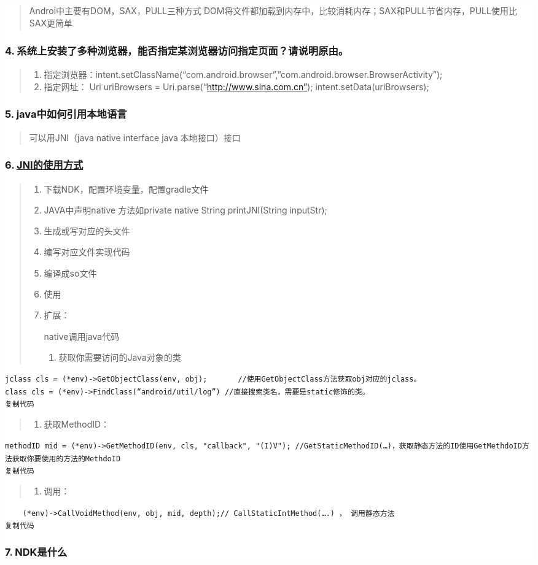 > Androi中主要有DOM，SAX，PULL三种方式
> DOM将文件都加载到内存中，比较消耗内存；SAX和PULL节省内存，PULL使用比SAX更简单

### 4. 系统上安装了多种浏览器，能否指定某浏览器访问指定页面？请说明原由。

> 1. 指定浏览器：intent.setClassName(“com.android.browser”,”com.android.browser.BrowserActivity”);
> 2. 指定网址： Uri uriBrowsers = Uri.parse(“http://www.sina.com.cn”); intent.setData(uriBrowsers);

### 5. java中如何引用本地语言

> 可以用JNI（java native interface java 本地接口）接口

### 6. [JNI的使用方式](https://link.juejin.im/?target=https%3A%2F%2Fblog.csdn.net%2Fkevindgk%2Farticle%2Fdetails%2F52813258)

> 1. 下载NDK，配置环境变量，配置gradle文件
>
> 2. JAVA中声明native 方法如private native String printJNI(String inputStr);
>
> 3. 生成或写对应的头文件
>
> 4. 编写对应文件实现代码
>
> 5. 编译成so文件
>
> 6. 使用
>
> 7. 扩展：
>
>    native调用java代码
>
>    1. 获取你需要访问的Java对象的类

```
jclass cls = (*env)->GetObjectClass(env, obj);       //使用GetObjectClass方法获取obj对应的jclass。   
class cls = (*env)->FindClass(“android/util/log”) //直接搜索类名，需要是static修饰的类。  
复制代码
```

> 1. 获取MethodID：

```
methodID mid = (*env)->GetMethodID(env, cls, "callback", "(I)V"); //GetStaticMethodID(…)，获取静态方法的ID使用GetMethdoID方法获取你要使用的方法的MethdoID  
复制代码
```

> 1. 调用：

```
    (*env)->CallVoidMethod(env, obj, mid, depth);// CallStaticIntMethod(….) ， 调用静态方法  
复制代码
```

### 7. NDK是什么
